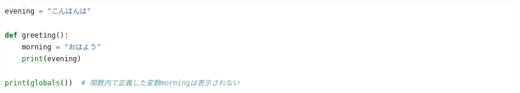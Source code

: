 

```python
evening = "こんばんは"

def greeting():
    morning = "おはよう"
    print(evening)

print(globals())  # 関数内で定義した変数morningは表示されない
```
